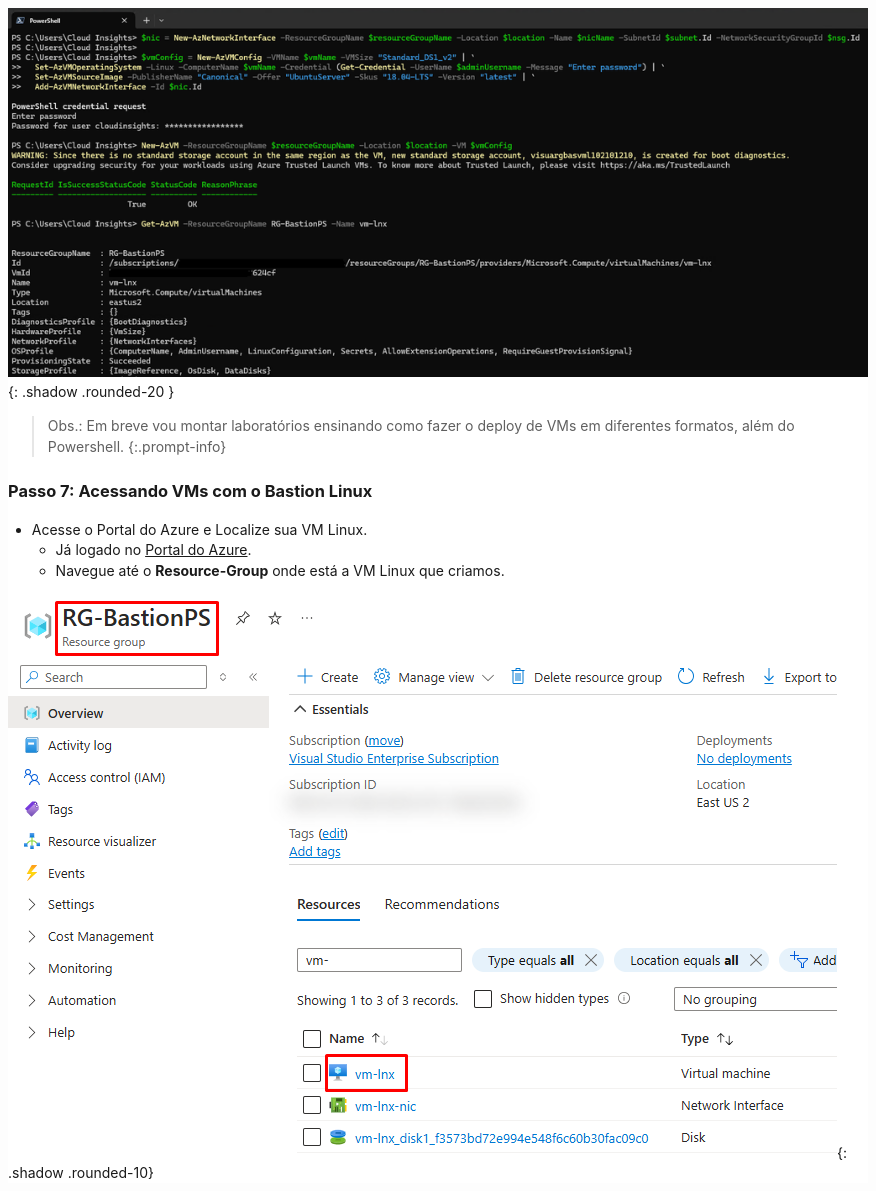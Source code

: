 ![azure-automation-account](/assets/img/Lab01-Bastion/Bastion-PS/15-DeployVMLX.png){: .shadow .rounded-20 }

> Obs.: Em breve vou montar laboratórios ensinando como fazer o deploy de VMs em diferentes formatos, além do Powershell.
{:.prompt-info}


### Passo 7: Acessando VMs com o Bastion Linux

- Acesse o Portal do Azure e Localize sua VM Linux.
  - Já logado no [Portal do Azure](https://portal.azure.com/).
  - Navegue até o **Resource-Group** onde está a VM Linux que criamos.

![resource-group](/assets/img/Lab01-Bastion/Bastion-PS/16-LocalizandoVM.png){: .shadow .rounded-10}
